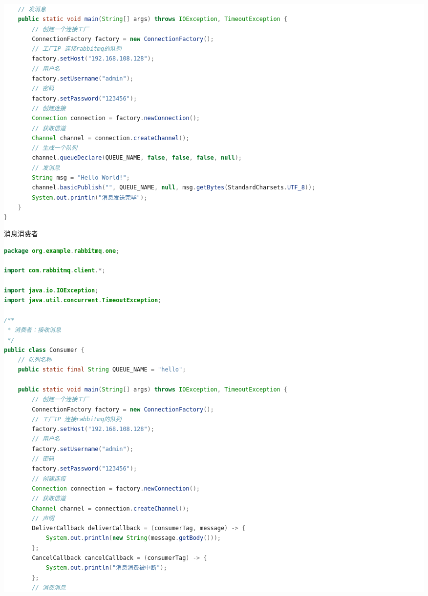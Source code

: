 ```java
    // 发消息
    public static void main(String[] args) throws IOException, TimeoutException {
        // 创建一个连接工厂
        ConnectionFactory factory = new ConnectionFactory();
        // 工厂IP 连接rabbitmq的队列
        factory.setHost("192.168.108.128");
        // 用户名
        factory.setUsername("admin");
        // 密码
        factory.setPassword("123456");
        // 创建连接
        Connection connection = factory.newConnection();
        // 获取信道
        Channel channel = connection.createChannel();
        // 生成一个队列
        channel.queueDeclare(QUEUE_NAME, false, false, false, null);
        // 发消息
        String msg = "Hello World!";
        channel.basicPublish("", QUEUE_NAME, null, msg.getBytes(StandardCharsets.UTF_8));
        System.out.println("消息发送完毕");
    }
}

```



消息消费者

```java
package org.example.rabbitmq.one;

import com.rabbitmq.client.*;

import java.io.IOException;
import java.util.concurrent.TimeoutException;

/**
 * 消费者：接收消息
 */
public class Consumer {
    // 队列名称
    public static final String QUEUE_NAME = "hello";

    public static void main(String[] args) throws IOException, TimeoutException {
        // 创建一个连接工厂
        ConnectionFactory factory = new ConnectionFactory();
        // 工厂IP 连接rabbitmq的队列
        factory.setHost("192.168.108.128");
        // 用户名
        factory.setUsername("admin");
        // 密码
        factory.setPassword("123456");
        // 创建连接
        Connection connection = factory.newConnection();
        // 获取信道
        Channel channel = connection.createChannel();
        // 声明
        DeliverCallback deliverCallback = (consumerTag, message) -> {
            System.out.println(new String(message.getBody()));
        };
        CancelCallback cancelCallback = (consumerTag) -> {
            System.out.println("消息消费被中断");
        };
        // 消费消息
```